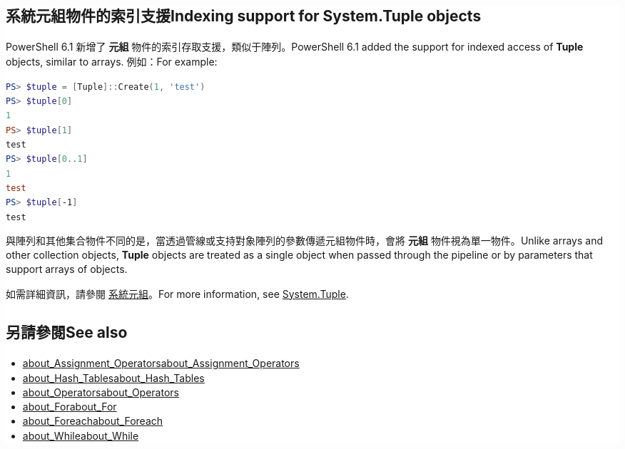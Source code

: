 ## <a name="indexing-support-for-systemtuple-objects"></a><span data-ttu-id="50084-288">系統元組物件的索引支援</span><span class="sxs-lookup"><span data-stu-id="50084-288">Indexing support for System.Tuple objects</span></span>

<span data-ttu-id="50084-289">PowerShell 6.1 新增了 **元組** 物件的索引存取支援，類似于陣列。</span><span class="sxs-lookup"><span data-stu-id="50084-289">PowerShell 6.1 added the support for indexed access of **Tuple** objects, similar to arrays.</span></span>
<span data-ttu-id="50084-290">例如：</span><span class="sxs-lookup"><span data-stu-id="50084-290">For example:</span></span>

```powershell
PS> $tuple = [Tuple]::Create(1, 'test')
PS> $tuple[0]
1
PS> $tuple[1]
test
PS> $tuple[0..1]
1
test
PS> $tuple[-1]
test
```

<span data-ttu-id="50084-291">與陣列和其他集合物件不同的是，當透過管線或支持對象陣列的參數傳遞元組物件時，會將 **元組** 物件視為單一物件。</span><span class="sxs-lookup"><span data-stu-id="50084-291">Unlike arrays and other collection objects, **Tuple** objects are treated as a single object when passed through the pipeline or by parameters that support arrays of objects.</span></span>

<span data-ttu-id="50084-292">如需詳細資訊，請參閱 [系統元組](/dotnet/api/system.tuple)。</span><span class="sxs-lookup"><span data-stu-id="50084-292">For more information, see [System.Tuple](/dotnet/api/system.tuple).</span></span>

## <a name="see-also"></a><span data-ttu-id="50084-293">另請參閱</span><span class="sxs-lookup"><span data-stu-id="50084-293">See also</span></span>

- [<span data-ttu-id="50084-294">about_Assignment_Operators</span><span class="sxs-lookup"><span data-stu-id="50084-294">about_Assignment_Operators</span></span>](about_Assignment_Operators.md)
- [<span data-ttu-id="50084-295">about_Hash_Tables</span><span class="sxs-lookup"><span data-stu-id="50084-295">about_Hash_Tables</span></span>](about_Hash_Tables.md)
- [<span data-ttu-id="50084-296">about_Operators</span><span class="sxs-lookup"><span data-stu-id="50084-296">about_Operators</span></span>](about_Operators.md)
- [<span data-ttu-id="50084-297">about_For</span><span class="sxs-lookup"><span data-stu-id="50084-297">about_For</span></span>](about_For.md)
- [<span data-ttu-id="50084-298">about_Foreach</span><span class="sxs-lookup"><span data-stu-id="50084-298">about_Foreach</span></span>](about_Foreach.md)
- [<span data-ttu-id="50084-299">about_While</span><span class="sxs-lookup"><span data-stu-id="50084-299">about_While</span></span>](about_While.md)
